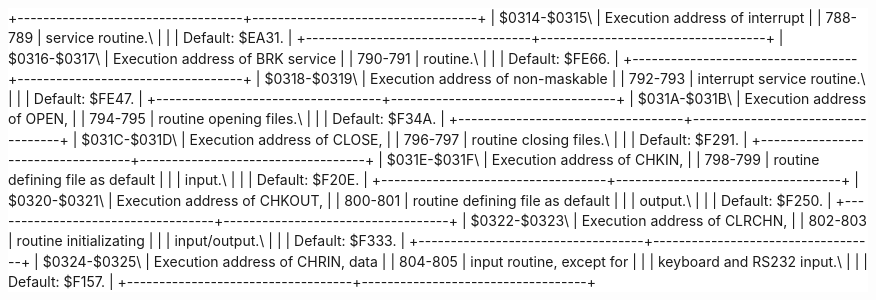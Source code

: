 +-----------------------------------+-----------------------------------+
| \$0314-\$0315\                    | Execution address of interrupt    |
| 788-789                           | service routine.\                 |
|                                   | Default: \$EA31.                  |
+-----------------------------------+-----------------------------------+
| \$0316-\$0317\                    | Execution address of BRK service  |
| 790-791                           | routine.\                         |
|                                   | Default: \$FE66.                  |
+-----------------------------------+-----------------------------------+
| \$0318-\$0319\                    | Execution address of non-maskable |
| 792-793                           | interrupt service routine.\       |
|                                   | Default: \$FE47.                  |
+-----------------------------------+-----------------------------------+
| \$031A-\$031B\                    | Execution address of OPEN,        |
| 794-795                           | routine opening files.\           |
|                                   | Default: \$F34A.                  |
+-----------------------------------+-----------------------------------+
| \$031C-\$031D\                    | Execution address of CLOSE,       |
| 796-797                           | routine closing files.\           |
|                                   | Default: \$F291.                  |
+-----------------------------------+-----------------------------------+
| \$031E-\$031F\                    | Execution address of CHKIN,       |
| 798-799                           | routine defining file as default  |
|                                   | input.\                           |
|                                   | Default: \$F20E.                  |
+-----------------------------------+-----------------------------------+
| \$0320-\$0321\                    | Execution address of CHKOUT,      |
| 800-801                           | routine defining file as default  |
|                                   | output.\                          |
|                                   | Default: \$F250.                  |
+-----------------------------------+-----------------------------------+
| \$0322-\$0323\                    | Execution address of CLRCHN,      |
| 802-803                           | routine initializating            |
|                                   | input/output.\                    |
|                                   | Default: \$F333.                  |
+-----------------------------------+-----------------------------------+
| \$0324-\$0325\                    | Execution address of CHRIN, data  |
| 804-805                           | input routine, except for         |
|                                   | keyboard and RS232 input.\        |
|                                   | Default: \$F157.                  |
+-----------------------------------+-----------------------------------+